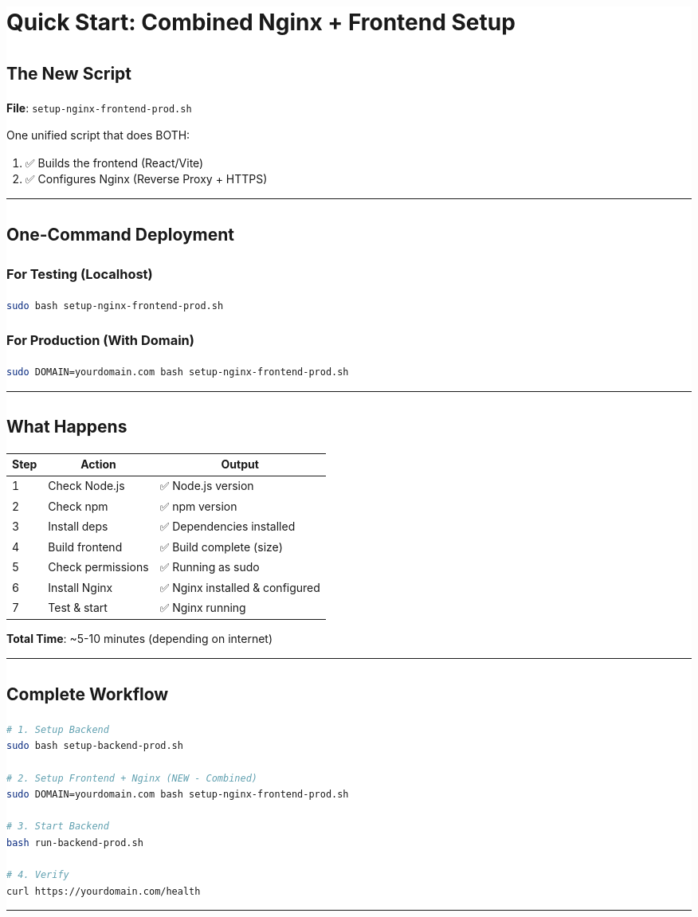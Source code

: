 # Quick Start: Combined Nginx + Frontend Setup

## The New Script

**File**: `setup-nginx-frontend-prod.sh`

One unified script that does BOTH:
1. ✅ Builds the frontend (React/Vite)
2. ✅ Configures Nginx (Reverse Proxy + HTTPS)

---

## One-Command Deployment

### For Testing (Localhost)
```bash
sudo bash setup-nginx-frontend-prod.sh
```

### For Production (With Domain)
```bash
sudo DOMAIN=yourdomain.com bash setup-nginx-frontend-prod.sh
```

---

## What Happens

| Step | Action | Output |
|------|--------|--------|
| 1 | Check Node.js | ✅ Node.js version |
| 2 | Check npm | ✅ npm version |
| 3 | Install deps | ✅ Dependencies installed |
| 4 | Build frontend | ✅ Build complete (size) |
| 5 | Check permissions | ✅ Running as sudo |
| 6 | Install Nginx | ✅ Nginx installed & configured |
| 7 | Test & start | ✅ Nginx running |

**Total Time**: ~5-10 minutes (depending on internet)

---

## Complete Workflow

```bash
# 1. Setup Backend
sudo bash setup-backend-prod.sh

# 2. Setup Frontend + Nginx (NEW - Combined)
sudo DOMAIN=yourdomain.com bash setup-nginx-frontend-prod.sh

# 3. Start Backend
bash run-backend-prod.sh

# 4. Verify
curl https://yourdomain.com/health
```

---
